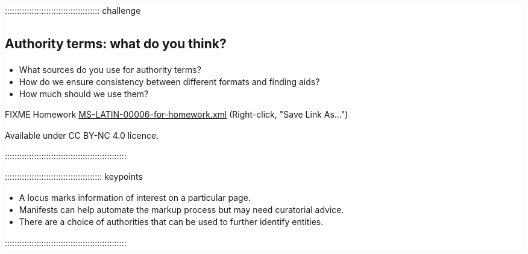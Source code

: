 :::::::::::::::::::::::::::::::::::::::  challenge

## Authority terms: what do you think?

- What sources do you use for authority terms?
- How do we ensure consistency between different formats and finding aids?
- How much should we use them?

FIXME Homework [MS-LATIN-00006-for-homework.xml](files/MS-LATIN-00006-for-homework.xml)
(Right-click, "Save Link As...")

Available under CC BY-NC 4.0 licence.

::::::::::::::::::::::::::::::::::::::::::::::::::



:::::::::::::::::::::::::::::::::::::::: keypoints

- A locus marks information of interest on a particular page.
- Manifests can help automate the markup process but may need curatorial advice.
- There are a choice of authorities that can be used to further identify entities.

::::::::::::::::::::::::::::::::::::::::::::::::::


